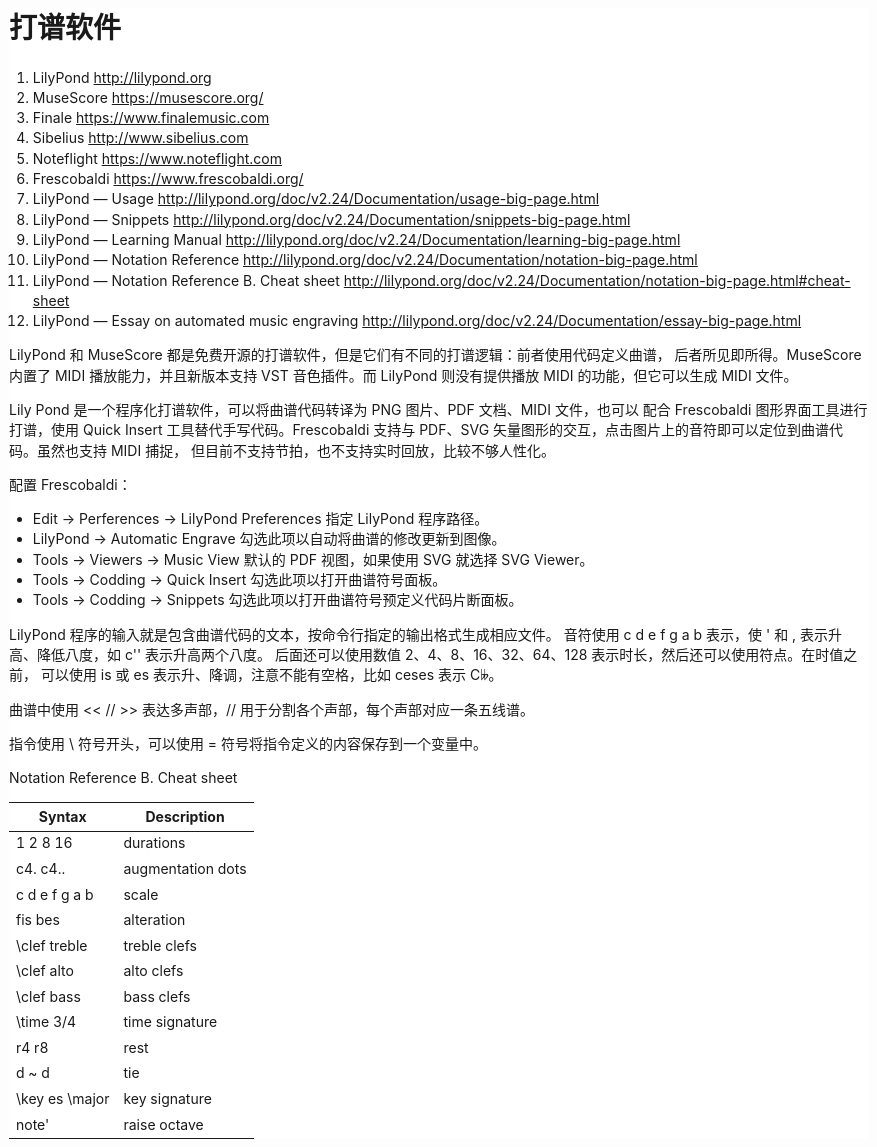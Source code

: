 # 打谱软件
1. LilyPond http://lilypond.org
2. MuseScore https://musescore.org/
3. Finale https://www.finalemusic.com
4. Sibelius http://www.sibelius.com
5. Noteflight https://www.noteflight.com
1. Frescobaldi https://www.frescobaldi.org/
2. LilyPond — Usage http://lilypond.org/doc/v2.24/Documentation/usage-big-page.html
3. LilyPond — Snippets http://lilypond.org/doc/v2.24/Documentation/snippets-big-page.html
4. LilyPond — Learning Manual http://lilypond.org/doc/v2.24/Documentation/learning-big-page.html
5. LilyPond — Notation Reference http://lilypond.org/doc/v2.24/Documentation/notation-big-page.html
5. LilyPond — Notation Reference B. Cheat sheet http://lilypond.org/doc/v2.24/Documentation/notation-big-page.html#cheat-sheet
5. LilyPond — Essay on automated music engraving http://lilypond.org/doc/v2.24/Documentation/essay-big-page.html

LilyPond 和 MuseScore 都是免费开源的打谱软件，但是它们有不同的打谱逻辑：前者使用代码定义曲谱，
后者所见即所得。MuseScore 内置了 MIDI 播放能力，并且新版本支持 VST 音色插件。而 LilyPond 
则没有提供播放 MIDI 的功能，但它可以生成 MIDI 文件。

Lily Pond 是一个程序化打谱软件，可以将曲谱代码转译为 PNG 图片、PDF 文档、MIDI 文件，也可以
配合 Frescobaldi 图形界面工具进行打谱，使用 Quick Insert 工具替代手写代码。Frescobaldi
支持与 PDF、SVG 矢量图形的交互，点击图片上的音符即可以定位到曲谱代码。虽然也支持 MIDI 捕捉，
但目前不支持节拍，也不支持实时回放，比较不够人性化。

配置 Frescobaldi：

- Edit → Perferences → LilyPond Preferences 指定 LilyPond 程序路径。
- LilyPond → Automatic Engrave 勾选此项以自动将曲谱的修改更新到图像。
- Tools → Viewers → Music View 默认的 PDF 视图，如果使用 SVG 就选择 SVG Viewer。
- Tools → Codding → Quick Insert 勾选此项以打开曲谱符号面板。
- Tools → Codding → Snippets 勾选此项以打开曲谱符号预定义代码片断面板。

LilyPond 程序的输入就是包含曲谱代码的文本，按命令行指定的输出格式生成相应文件。
音符使用 c d e f g a b 表示，使 ' 和 , 表示升高、降低八度，如 c'' 表示升高两个八度。
后面还可以使用数值 2、4、8、16、32、64、128 表示时长，然后还可以使用符点。在时值之前，
可以使用 is 或 es 表示升、降调，注意不能有空格，比如 ceses 表示 C𝄫。

曲谱中使用  << // >> 表达多声部，// 用于分割各个声部，每个声部对应一条五线谱。

指令使用 \ 符号开头，可以使用 = 符号将指令定义的内容保存到一个变量中。

Notation Reference B. Cheat sheet

|            Syntax           |     Description      |
|-----------------------------|----------------------|
| 1 2 8 16                    | durations            |
| c4. c4..                    | augmentation dots    |
| c d e f g a b               | scale                |
| fis bes                     | alteration           |
| \clef treble                | treble clefs         |
| \clef alto                  | alto clefs           |
| \clef bass                  | bass clefs           |
| \time 3/4                   | time signature       |
| r4 r8                       | rest                 |
| d ~ d                       | tie                  |
| \key es \major              | key signature        |
| note'                       | raise octave         |